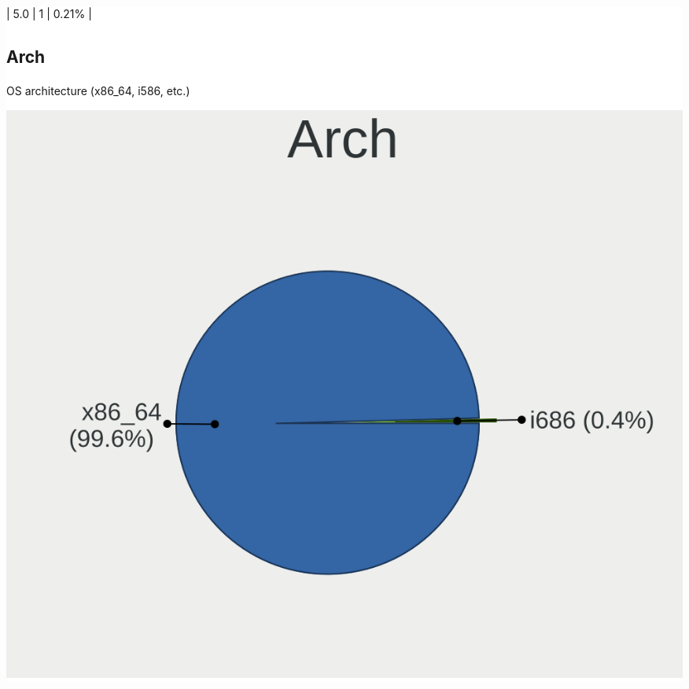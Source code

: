 | 5.0     | 1         | 0.21%   |

Arch
----

OS architecture (x86_64, i586, etc.)

![Arch](./images/pie_chart/os_arch.svg)
